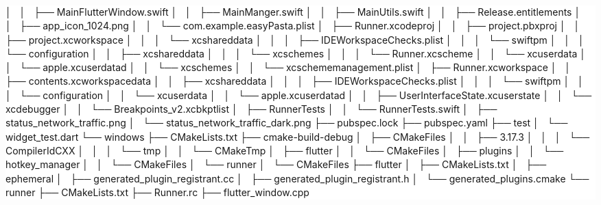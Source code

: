 │   │   ├── MainFlutterWindow.swift
│   │   ├── MainManger.swift
│   │   ├── MainUtils.swift
│   │   ├── Release.entitlements
│   │   ├── app_icon_1024.png
│   │   └── com.example.easyPasta.plist
│   ├── Runner.xcodeproj
│   │   ├── project.pbxproj
│   │   ├── project.xcworkspace
│   │   │   └── xcshareddata
│   │   │       ├── IDEWorkspaceChecks.plist
│   │   │       └── swiftpm
│   │   │           └── configuration
│   │   ├── xcshareddata
│   │   │   └── xcschemes
│   │   │       └── Runner.xcscheme
│   │   └── xcuserdata
│   │       └── apple.xcuserdatad
│   │           └── xcschemes
│   │               └── xcschememanagement.plist
│   ├── Runner.xcworkspace
│   │   ├── contents.xcworkspacedata
│   │   ├── xcshareddata
│   │   │   ├── IDEWorkspaceChecks.plist
│   │   │   └── swiftpm
│   │   │       └── configuration
│   │   └── xcuserdata
│   │       └── apple.xcuserdatad
│   │           ├── UserInterfaceState.xcuserstate
│   │           └── xcdebugger
│   │               └── Breakpoints_v2.xcbkptlist
│   ├── RunnerTests
│   │   └── RunnerTests.swift
│   ├── status_network_traffic.png
│   └── status_network_traffic_dark.png
├── pubspec.lock
├── pubspec.yaml
├── test
│   └── widget_test.dart
└── windows
    ├── CMakeLists.txt
    ├── cmake-build-debug
    │   ├── CMakeFiles
    │   │   ├── 3.17.3
    │   │   │   └── CompilerIdCXX
    │   │   │       └── tmp
    │   │   └── CMakeTmp
    │   ├── flutter
    │   │   └── CMakeFiles
    │   ├── plugins
    │   │   └── hotkey_manager
    │   │       └── CMakeFiles
    │   └── runner
    │       └── CMakeFiles
    ├── flutter
    │   ├── CMakeLists.txt
    │   ├── ephemeral
    │   ├── generated_plugin_registrant.cc
    │   ├── generated_plugin_registrant.h
    │   └── generated_plugins.cmake
    └── runner
        ├── CMakeLists.txt
        ├── Runner.rc
        ├── flutter_window.cpp